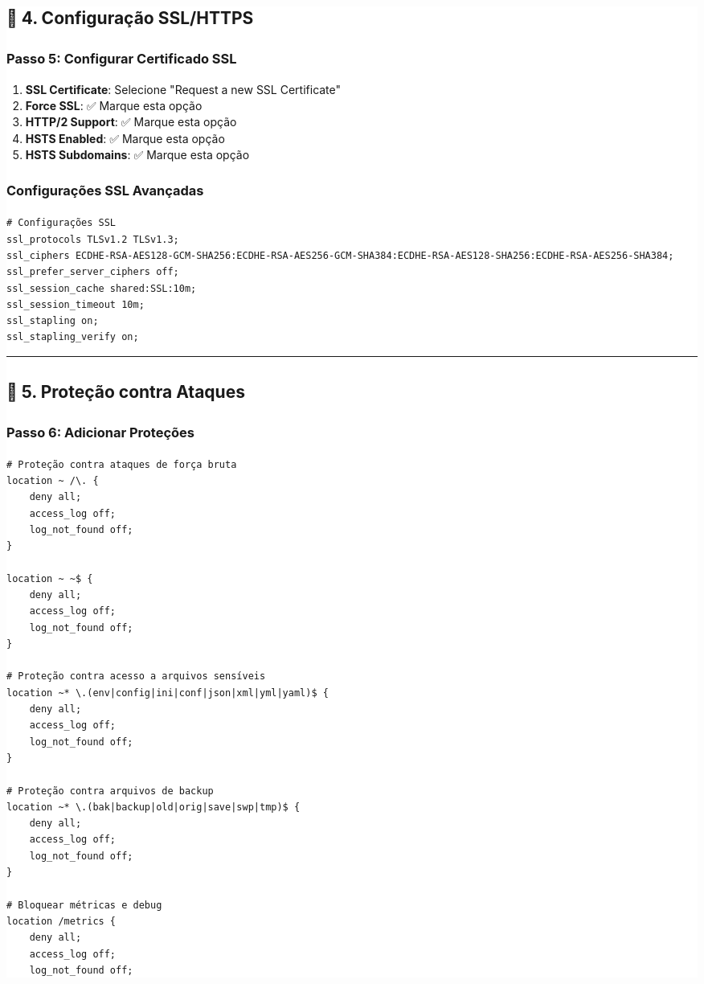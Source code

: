 
## 🔐 **4. Configuração SSL/HTTPS**

### **Passo 5: Configurar Certificado SSL**

1. **SSL Certificate**: Selecione "Request a new SSL Certificate"
2. **Force SSL**: ✅ Marque esta opção
3. **HTTP/2 Support**: ✅ Marque esta opção
4. **HSTS Enabled**: ✅ Marque esta opção
5. **HSTS Subdomains**: ✅ Marque esta opção

### **Configurações SSL Avançadas**

```nginx
# Configurações SSL
ssl_protocols TLSv1.2 TLSv1.3;
ssl_ciphers ECDHE-RSA-AES128-GCM-SHA256:ECDHE-RSA-AES256-GCM-SHA384:ECDHE-RSA-AES128-SHA256:ECDHE-RSA-AES256-SHA384;
ssl_prefer_server_ciphers off;
ssl_session_cache shared:SSL:10m;
ssl_session_timeout 10m;
ssl_stapling on;
ssl_stapling_verify on;
```

---

## 🚫 **5. Proteção contra Ataques**

### **Passo 6: Adicionar Proteções**

```nginx
# Proteção contra ataques de força bruta
location ~ /\. {
    deny all;
    access_log off;
    log_not_found off;
}

location ~ ~$ {
    deny all;
    access_log off;
    log_not_found off;
}

# Proteção contra acesso a arquivos sensíveis
location ~* \.(env|config|ini|conf|json|xml|yml|yaml)$ {
    deny all;
    access_log off;
    log_not_found off;
}

# Proteção contra arquivos de backup
location ~* \.(bak|backup|old|orig|save|swp|tmp)$ {
    deny all;
    access_log off;
    log_not_found off;
}

# Bloquear métricas e debug
location /metrics {
    deny all;
    access_log off;
    log_not_found off;
```